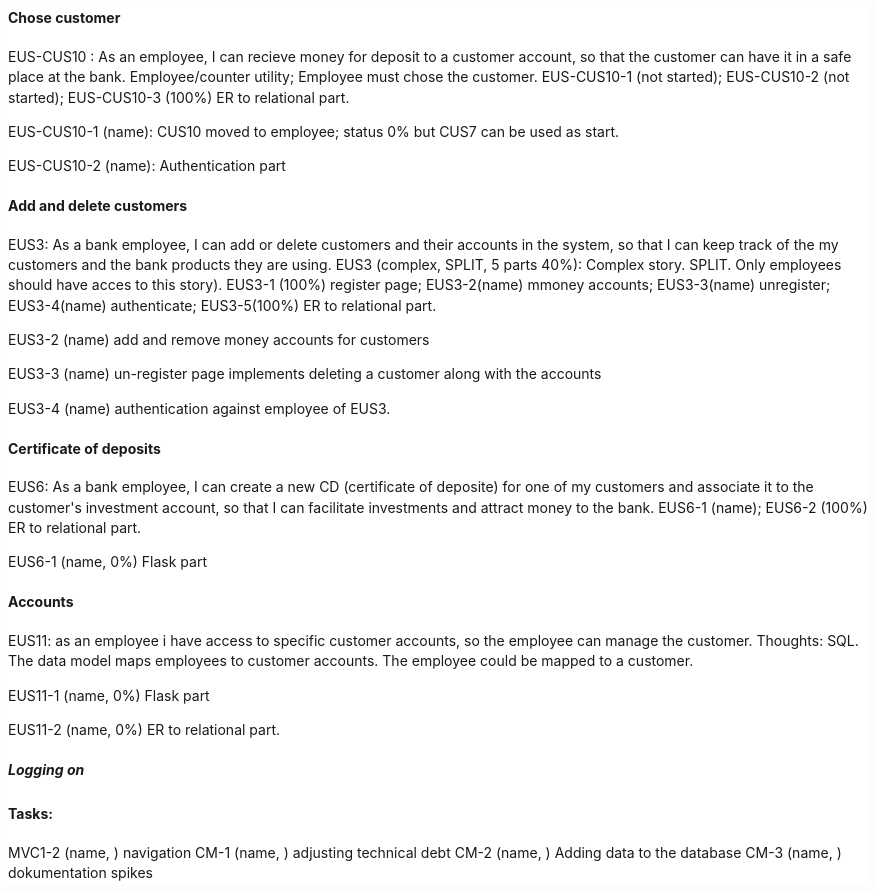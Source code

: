 #### Chose customer

EUS-CUS10 : As an employee, I can recieve money for deposit to a customer account, so that the customer can have it in a safe place at the bank. Employee/counter utility; Employee must chose the customer. EUS-CUS10-1 (not started); EUS-CUS10-2 (not started); EUS-CUS10-3 (100%) ER to relational part. 

EUS-CUS10-1 (name): CUS10 moved to employee; status 0% but CUS7 can be used as start.

EUS-CUS10-2 (name): Authentication part

#### Add and delete customers
EUS3: As a bank employee, I can add or delete customers and their accounts in the system, so that I can keep track of the my customers and the bank products they are using.
EUS3 (complex, SPLIT, 5 parts 40%): Complex story. SPLIT. Only employees should have acces to this story).  EUS3-1 (100%) register page; EUS3-2(name) mmoney accounts; EUS3-3(name) unregister; EUS3-4(name) authenticate; EUS3-5(100%) ER to relational part.

EUS3-2 (name) add and remove money accounts for customers

EUS3-3 (name) un-register page implements deleting a customer along with the accounts

EUS3-4 (name) authentication against employee of EUS3.


#### Certificate of deposits

EUS6: As a bank employee, I can create a new CD (certificate of deposite) for one of my customers and associate it to the customer's investment account, so that I can facilitate investments and attract money to the bank. EUS6-1 (name); EUS6-2 (100%) ER to relational part.

EUS6-1 (name, 0%) Flask part

#### Accounts
EUS11: as an employee i have access to specific customer accounts, so the employee can manage the customer. Thoughts: SQL. The data model maps employees to customer accounts. The employee could be mapped to a customer.

EUS11-1 (name, 0%) Flask part

EUS11-2 (name, 0%) ER to relational part.


##### Logging on

#### Tasks:

MVC1-2 (name, ) navigation
CM-1 (name, ) adjusting technical debt
CM-2 (name, ) Adding data to the database
CM-3 (name, ) dokumentation spikes

